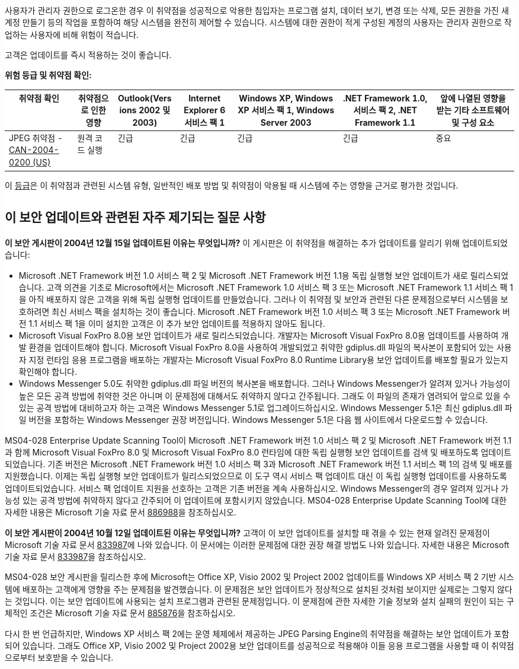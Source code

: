 사용자가 관리자 권한으로 로그온한 경우 이 취약점을 성공적으로 악용한 침입자는 프로그램 설치, 데이터 보기, 변경 또는 삭제, 모든 권한을 가진 새 계정 만들기 등의 작업을 포함하여 해당 시스템을 완전히 제어할 수 있습니다. 시스템에 대한 권한이 적게 구성된 계정의 사용자는 관리자 권한으로 작업하는 사용자에 비해 위험이 적습니다.

고객은 업데이트를 즉시 적용하는 것이 좋습니다.

**위험 등급 및 취약점 확인:**

| 취약점 확인                                                                                         | 취약점으로 인한 영향 | Outlook(Versions 2002 및 2003) | Internet Explorer 6 서비스 팩 1 | Windows XP, Windows XP 서비스 팩 1, Windows Server 2003 | .NET Framework 1.0, 서비스 팩 2, .NET Framework 1.1 | 앞에 나열된 영향을 받는 기타 소프트웨어 및 구성 요소 |
|-----------------------------------------------------------------------------------------------------|----------------------|--------------------------------|---------------------------------|---------------------------------------------------------|-----------------------------------------------------|------------------------------------------------------|
| JPEG 취약점 - [CAN-2004-0200 (US)](http://www.cve.mitre.org/cgi-bin/cvename.cgi?name=can-2004-0200) | 원격 코드 실행       | 긴급                           | 긴급                            | 긴급                                                    | 긴급                                                | 중요                                                 |

이 [등급](http://www.microsoft.com/korea/technet/security/policy/rating.asp)은 이 취약점과 관련된 시스템 유형, 일반적인 배포 방법 및 취약점이 악용될 때 시스템에 주는 영향을 근거로 평가한 것입니다.

이 보안 업데이트와 관련된 자주 제기되는 질문 사항
-------------------------------------------------

<span></span>
**이 보안 게시판이 2004년 12월 15일 업데이트된 이유는 무엇입니까?**
이 게시판은 이 취약점을 해결하는 추가 업데이트를 알리기 위해 업데이트되었습니다:

-   Microsoft .NET Framework 버전 1.0 서비스 팩 2 및 Microsoft .NET Framework 버전 1.1용 독립 실행형 보안 업데이트가 새로 릴리스되었습니다. 고객 의견을 기초로 Microsoft에서는 Microsoft .NET Framework 1.0 서비스 팩 3 또는 Microsoft .NET Framework 1.1 서비스 팩 1을 아직 배포하지 않은 고객을 위해 독립 실행형 업데이트를 만들었습니다. 그러나 이 취약점 및 보안과 관련된 다른 문제점으로부터 시스템을 보호하려면 최신 서비스 팩을 설치하는 것이 좋습니다. Microsoft .NET Framework 버전 1.0 서비스 팩 3 또는 Microsoft .NET Framework 버전 1.1 서비스 팩 1을 이미 설치한 고객은 이 추가 보안 업데이트를 적용하지 않아도 됩니다.
-   Microsoft Visual FoxPro 8.0용 보안 업데이트가 새로 릴리스되었습니다. 개발자는 Microsoft Visual FoxPro 8.0용 업데이트를 사용하여 개발 환경을 업데이트해야 합니다. Microsoft Visual FoxPro 8.0을 사용하여 개발되었고 취약한 gdiplus.dll 파일의 복사본이 포함되어 있는 사용자 지정 런타임 응용 프로그램을 배포하는 개발자는 Microsoft Visual FoxPro 8.0 Runtime Library용 보안 업데이트를 배포할 필요가 있는지 확인해야 합니다.
-   Windows Messenger 5.0도 취약한 gdiplus.dll 파일 버전의 복사본을 배포합니다. 그러나 Windows Messenger가 알려져 있거나 가능성이 높은 모든 공격 방법에 취약한 것은 아니며 이 문제점에 대해서도 취약하지 않다고 간주됩니다. 그래도 이 파일의 존재가 염려되어 앞으로 있을 수 있는 공격 방법에 대비하고자 하는 고객은 Windows Messenger 5.1로 업그레이드하십시오. Windows Messenger 5.1은 최신 gdiplus.dll 파일 버전을 포함하는 Windows Messenger 권장 버전입니다. Windows Messenger 5.1은 다음 웹 사이트에서 다운로드할 수 있습니다.

MS04-028 Enterprise Update Scanning Tool이 Microsoft .NET Framework 버전 1.0 서비스 팩 2 및 Microsoft .NET Framework 버전 1.1과 함께 Microsoft Visual FoxPro 8.0 및 Microsoft Visual FoxPro 8.0 런타임에 대한 독립 실행형 보안 업데이트를 검색 및 배포하도록 업데이트되었습니다. 기존 버전은 Microsoft .NET Framework 버전 1.0 서비스 팩 3과 Microsoft .NET Framework 버전 1.1 서비스 팩 1의 검색 및 배포를 지원했습니다. 이제는 독립 실행형 보안 업데이트가 릴리스되었으므로 이 도구 역시 서비스 팩 업데이트 대신 이 독립 실행형 업데이트를 사용하도록 업데이트되었습니다. 서비스 팩 업데이트 지원을 선호하는 고객은 기존 버전을 계속 사용하십시오. Windows Messenger의 경우 알려져 있거나 가능성 있는 공격 방법에 취약하지 않다고 간주되어 이 업데이트에 포함시키지 않았습니다. MS04-028 Enterprise Update Scanning Tool에 대한 자세한 내용은 Microsoft 기술 자료 문서 [886988](http://support.microsoft.com/default.aspx?id=886988)을 참조하십시오.

**이 보안 게시판이 2004년 10월 12일 업데이트된 이유는 무엇입니까?**
고객이 이 보안 업데이트를 설치할 때 겪을 수 있는 현재 알려진 문제점이 Microsoft 기술 자료 문서 [833987](http://support.microsoft.com/default.aspx?scid=kb;ko-kr;833987)에 나와 있습니다. 이 문서에는 이러한 문제점에 대한 권장 해결 방법도 나와 있습니다. 자세한 내용은 Microsoft 기술 자료 문서 [833987](http://support.microsoft.com/default.aspx?scid=kb;ko-kr;833987)을 참조하십시오.

MS04-028 보안 게시판을 릴리스한 후에 Microsoft는 Office XP, Visio 2002 및 Project 2002 업데이트를 Windows XP 서비스 팩 2 기반 시스템에 배포하는 고객에게 영향을 주는 문제점을 발견했습니다. 이 문제점은 보안 업데이트가 정상적으로 설치된 것처럼 보이지만 실제로는 그렇지 않다는 것입니다. 이는 보안 업데이트에 사용되는 설치 프로그램과 관련된 문제점입니다. 이 문제점에 관한 자세한 기술 정보와 설치 실패의 원인이 되는 구체적인 조건은 Microsoft 기술 자료 문서 [885876](http://support.microsoft.com/default.aspx?scid=kb;ko-kr;885876)을 참조하십시오.

다시 한 번 언급하지만, Windows XP 서비스 팩 2에는 운영 체제에서 제공하는 JPEG Parsing Engine의 취약점을 해결하는 보안 업데이트가 포함되어 있습니다. 그래도 Office XP, Visio 2002 및 Project 2002용 보안 업데이트를 성공적으로 적용해야 이들 응용 프로그램을 사용할 때 이 취약점으로부터 보호받을 수 있습니다.
